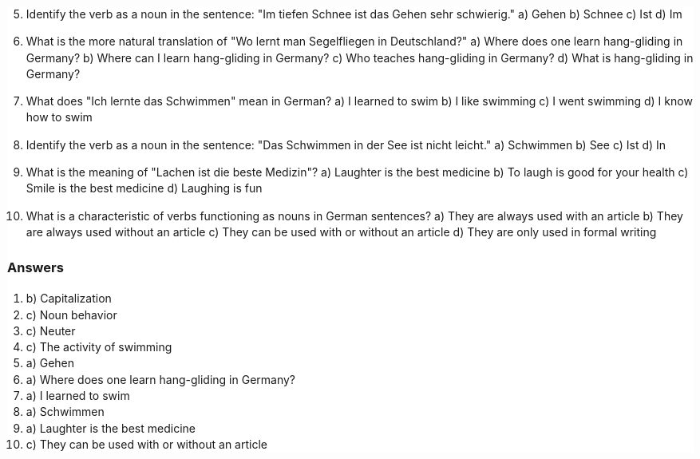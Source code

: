 5. Identify the verb as a noun in the sentence: "Im tiefen Schnee ist das Gehen sehr schwierig."
a) Gehen
b) Schnee
c) Ist
d) Im

6. What is the more natural translation of "Wo lernt man Segelfliegen in Deutschland?"
a) Where does one learn hang-gliding in Germany?
b) Where can I learn hang-gliding in Germany?
c) Who teaches hang-gliding in Germany?
d) What is hang-gliding in Germany?

7. What does "Ich lernte das Schwimmen" mean in German?
a) I learned to swim
b) I like swimming
c) I went swimming
d) I know how to swim

8. Identify the verb as a noun in the sentence: "Das Schwimmen in der See ist nicht leicht."
a) Schwimmen
b) See
c) Ist
d) In

9. What is the meaning of "Lachen ist die beste Medizin"?
a) Laughter is the best medicine
b) To laugh is good for your health
c) Smile is the best medicine
d) Laughing is fun

10. What is a characteristic of verbs functioning as nouns in German sentences?
a) They are always used with an article
b) They are always used without an article
c) They can be used with or without an article
d) They are only used in formal writing


### Answers

1. b) Capitalization
2. c) Noun behavior
3. c) Neuter
4. c) The activity of swimming
5. a) Gehen
6. a) Where does one learn hang-gliding in Germany?
7. a) I learned to swim
8. a) Schwimmen
9. a) Laughter is the best medicine
10. c) They can be used with or without an article



